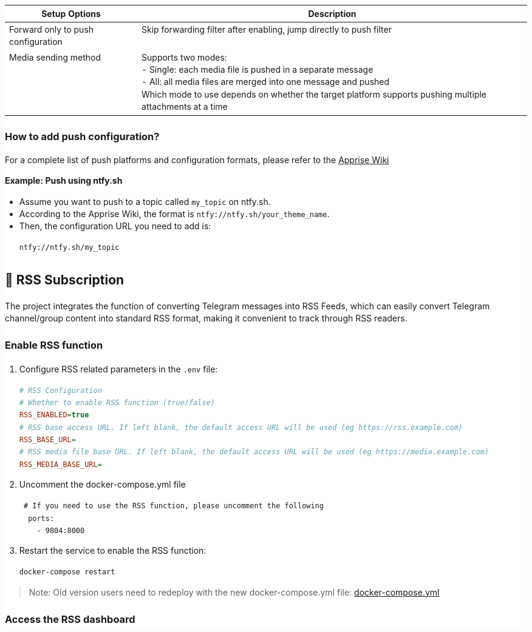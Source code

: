 | Setup Options | Description |
|---------|------|
| Forward only to push configuration | Skip forwarding filter after enabling, jump directly to push filter |
| Media sending method | Supports two modes:<br>- Single: each media file is pushed in a separate message<br>- All: all media files are merged into one message and pushed<br>Which mode to use depends on whether the target platform supports pushing multiple attachments at a time |

### How to add push configuration?
For a complete list of push platforms and configuration formats, please refer to the [Apprise Wiki](https://github.com/caronc/apprise/wiki)

**Example: Push using ntfy.sh**

* Assume you want to push to a topic called `my_topic` on ntfy.sh.
* According to the Apprise Wiki, the format is `ntfy://ntfy.sh/your_theme_name`.
* Then, the configuration URL you need to add is:
    ```
    ntfy://ntfy.sh/my_topic
    ```



## 📰 RSS Subscription

The project integrates the function of converting Telegram messages into RSS Feeds, which can easily convert Telegram channel/group content into standard RSS format, making it convenient to track through RSS readers.

### Enable RSS function

1. Configure RSS related parameters in the `.env` file:
   ```ini
   # RSS Configuration
   # Whether to enable RSS function (true/false)
   RSS_ENABLED=true
   # RSS base access URL. If left blank, the default access URL will be used (eg https://rss.example.com)
   RSS_BASE_URL=
   # RSS media file base URL. If left blank, the default access URL will be used (eg https://media.example.com)
   RSS_MEDIA_BASE_URL=
   ```
2. Uncomment the docker-compose.yml file
   ```
    # If you need to use the RSS function, please uncomment the following
     ports:
       - 9804:8000
   ```
3. Restart the service to enable the RSS function:
   ```bash
   docker-compose restart
   ```
> Note: Old version users need to redeploy with the new docker-compose.yml file: [docker-compose.yml](./docker-compose.yml)
### Access the RSS dashboard
